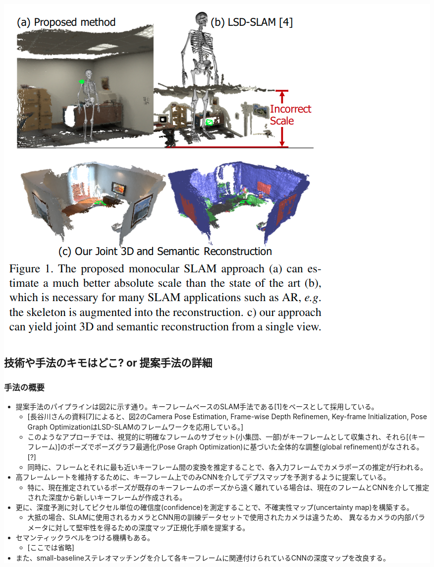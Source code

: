 ![fig1](img/CRdmSwldp/fig1.png)

## 技術や手法のキモはどこ? or 提案手法の詳細
### 手法の概要
- 提案手法のパイプラインは図2に示す通り。キーフレームベースのSLAM手法である[1]をベースとして採用している。
  - [長谷川さんの資料[7]によると、図2のCamera Pose Estimation, Frame-wise Depth Refinemen, Key-frame Initialization, Pose Graph OptimizationはLSD-SLAMのフレームワークを応用している。]
  - このようなアプローチでは、視覚的に明確なフレームのサブセット(小集団、一部)がキーフレームとして収集され、それら[(キーフレーム)]のポーズでポーズグラフ最適化(Pose Graph Optimization)に基づいた全体的な調整(global refinement)がなされる。[?]
  - 同時に、フレームとそれに最も近いキーフレーム間の変換を推定することで、各入力フレームでカメラポーズの推定が行われる。
- 高フレームレートを維持するために、キーフレーム上でのみCNNを介してデプスマップを予測するように提案している。
  - 特に、現在推定されているポーズが既存のキーフレームのポーズから遠く離れている場合は、現在のフレームとCNNを介して推定された深度から新しいキーフレームが作成される。
- 更に、深度予測に対してピクセル単位の確信度(confidence)を測定することで、不確実性マップ(uncertainty map)を構築する。
  - 大抵の場合、SLAMに使用されるカメラとCNN用の訓練データセットで使用されたカメラは違うため、 異なるカメラの内部パラメータに対して堅牢性を得るための深度マップ正規化手順を提案する。
- セマンティックラベルをつける機構もある。
  - [ここでは省略]
- また、small-baselineステレオマッチングを介して各キーフレームに関連付けられているCNNの深度マップを改良する。
